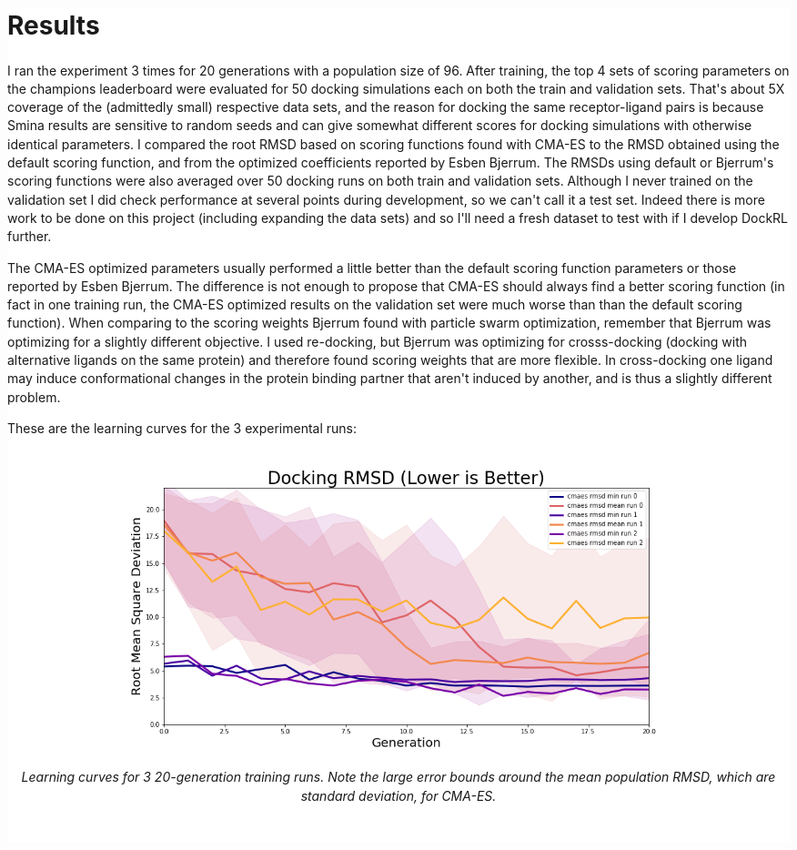 
# Results

I ran the experiment 3 times for 20 generations with a population size of 96. After training, the top 4 sets of scoring parameters on the champions leaderboard were evaluated for 50 docking simulations each on both the train and validation sets. That's about 5X coverage of the (admittedly small) respective data sets, and the reason for docking the same receptor-ligand pairs is because Smina results are sensitive to random seeds and can give somewhat different scores for docking simulations with otherwise identical parameters. I compared the root RMSD based on scoring functions found with CMA-ES to the RMSD obtained using the default scoring function, and from the optimized coefficients reported by Esben Bjerrum. The RMSDs using default or Bjerrum's scoring functions were also averaged over 50 docking runs on both train and validation sets. Although I never trained on the validation set I did check performance at several points during development, so we can't call it a test set. Indeed there is more work to be done on this project (including expanding the data sets) and so I'll need a fresh dataset to test with if I develop DockRL further. 

The CMA-ES optimized parameters usually performed a little better than the default scoring function parameters or those reported by Esben Bjerrum. The difference is not enough to propose that CMA-ES should always find a better scoring function (in fact in one training run, the CMA-ES optimized results on the validation set were much worse than than the default scoring function). When comparing to the scoring weights Bjerrum found with particle swarm optimization, remember that Bjerrum was optimizing for a slightly different objective. I used re-docking, but Bjerrum was optimizing for crosss-docking (docking with alternative ligands on the same protein) and therefore found scoring weights that are more flexible. In cross-docking one ligand may induce conformational changes in the protein binding partner that aren't induced by another, and is thus a slightly different problem.  

These are the learning curves for the 3 experimental runs: 

<div align="center">
<img src="/assets/dockrl/gen20_training_curves.png" width="80%">
<br><em>Learning curves for 3 20-generation training runs. Note the large error bounds around the mean population RMSD, which are standard deviation, for CMA-ES.</em>
</div>
<br><br>
